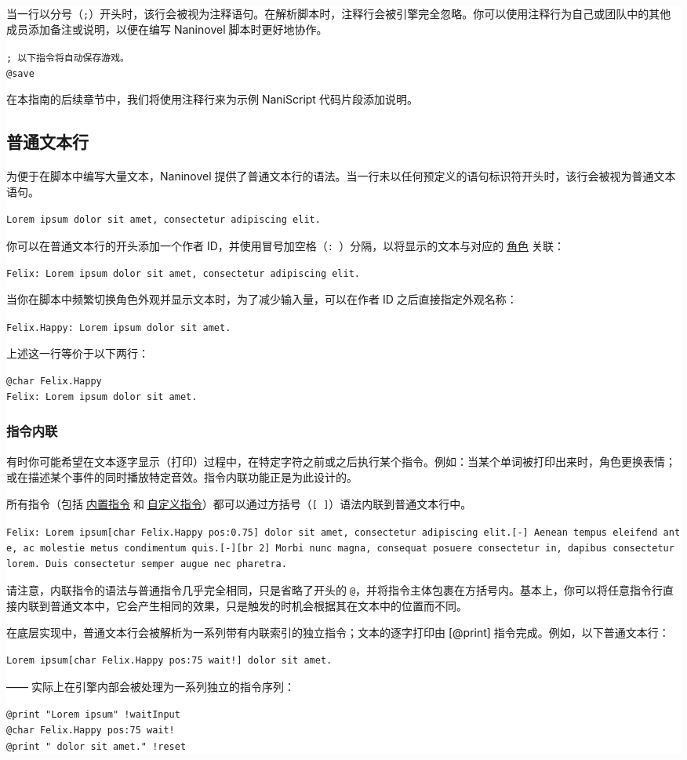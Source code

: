 当一行以分号（`;`）开头时，该行会被视为注释语句。在解析脚本时，注释行会被引擎完全忽略。你可以使用注释行为自己或团队中的其他成员添加备注或说明，以便在编写 Naninovel 脚本时更好地协作。

```nani
; 以下指令将自动保存游戏。
@save
```

在本指南的后续章节中，我们将使用注释行来为示例 NaniScript 代码片段添加说明。

## 普通文本行

为便于在脚本中编写大量文本，Naninovel 提供了普通文本行的语法。当一行未以任何预定义的语句标识符开头时，该行会被视为普通文本语句。

```nani
Lorem ipsum dolor sit amet, consectetur adipiscing elit.
```

你可以在普通文本行的开头添加一个作者 ID，并使用冒号加空格（`: `）分隔，以将显示的文本与对应的 [角色](/zh/guide/characters) 关联：

```nani
Felix: Lorem ipsum dolor sit amet, consectetur adipiscing elit.
```

当你在脚本中频繁切换角色外观并显示文本时，为了减少输入量，可以在作者 ID 之后直接指定外观名称：

```nani
Felix.Happy: Lorem ipsum dolor sit amet.
```

上述这一行等价于以下两行：

```nani
@char Felix.Happy
Felix: Lorem ipsum dolor sit amet.
```

### 指令内联

有时你可能希望在文本逐字显示（打印）过程中，在特定字符之前或之后执行某个指令。例如：当某个单词被打印出来时，角色更换表情；或在描述某个事件的同时播放特定音效。指令内联功能正是为此设计的。

所有指令（包括 [内置指令](/api/) 和 [自定义指令](/zh/guide/custom-commands)）都可以通过方括号（`[ ]`）语法内联到普通文本行中。

```nani
Felix: Lorem ipsum[char Felix.Happy pos:0.75] dolor sit amet, consectetur adipiscing elit.[-] Aenean tempus eleifend ante, ac molestie metus condimentum quis.[-][br 2] Morbi nunc magna, consequat posuere consectetur in, dapibus consectetur lorem. Duis consectetur semper augue nec pharetra.
```

请注意，内联指令的语法与普通指令几乎完全相同，只是省略了开头的 `@`，并将指令主体包裹在方括号内。基本上，你可以将任意指令行直接内联到普通文本中，它会产生相同的效果，只是触发的时机会根据其在文本中的位置而不同。

在底层实现中，普通文本行会被解析为一系列带有内联索引的独立指令；文本的逐字打印由 [@print] 指令完成。例如，以下普通文本行：

```nani
Lorem ipsum[char Felix.Happy pos:75 wait!] dolor sit amet.
```

—— 实际上在引擎内部会被处理为一系列独立的指令序列：

```nani
@print "Lorem ipsum" !waitInput
@char Felix.Happy pos:75 wait!
@print " dolor sit amet." !reset
```
